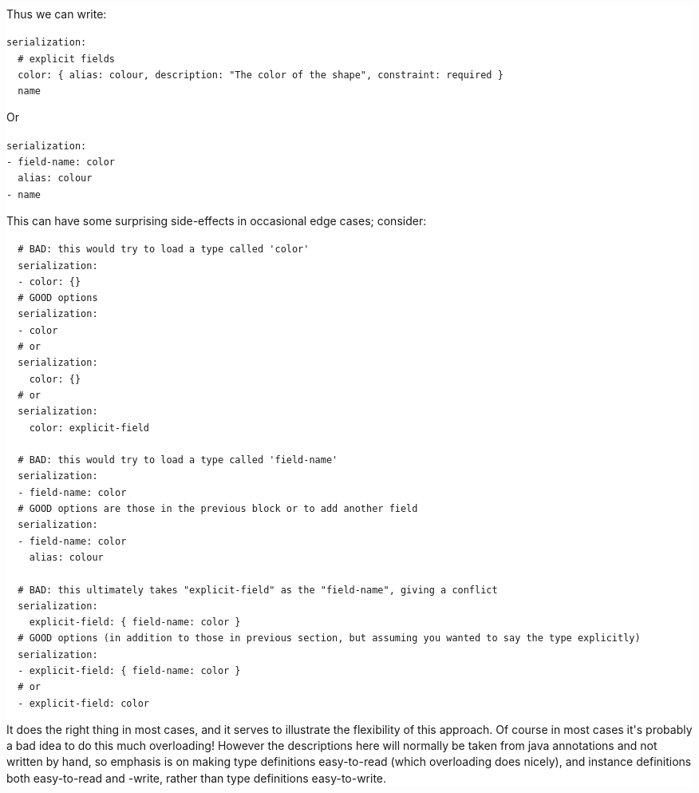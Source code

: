 Thus we can write:

    serialization:
      # explicit fields
      color: { alias: colour, description: "The color of the shape", constraint: required } 
      name

Or

    serialization:
    - field-name: color
      alias: colour
    - name

This can have some surprising side-effects in occasional edge cases; consider:

```
  # BAD: this would try to load a type called 'color' 
  serialization:
  - color: {}
  # GOOD options
  serialization:
  - color
  # or
  serialization:
    color: {}
  # or
  serialization:
    color: explicit-field

  # BAD: this would try to load a type called 'field-name' 
  serialization:
  - field-name: color
  # GOOD options are those in the previous block or to add another field
  serialization:
  - field-name: color
    alias: colour  

  # BAD: this ultimately takes "explicit-field" as the "field-name", giving a conflict
  serialization:
    explicit-field: { field-name: color }
  # GOOD options (in addition to those in previous section, but assuming you wanted to say the type explicitly)
  serialization:
  - explicit-field: { field-name: color }
  # or 
  - explicit-field: color
```

It does the right thing in most cases, and it serves to illustrate the flexibility of this approach. 
Of course in most cases it's probably a bad idea to do this much overloading!
However the descriptions here will normally be taken from java annotations and not written by hand,
so emphasis is on making type definitions easy-to-read (which overloading does nicely), and 
instance definitions both easy-to-read and -write, rather than type definitions easy-to-write.
